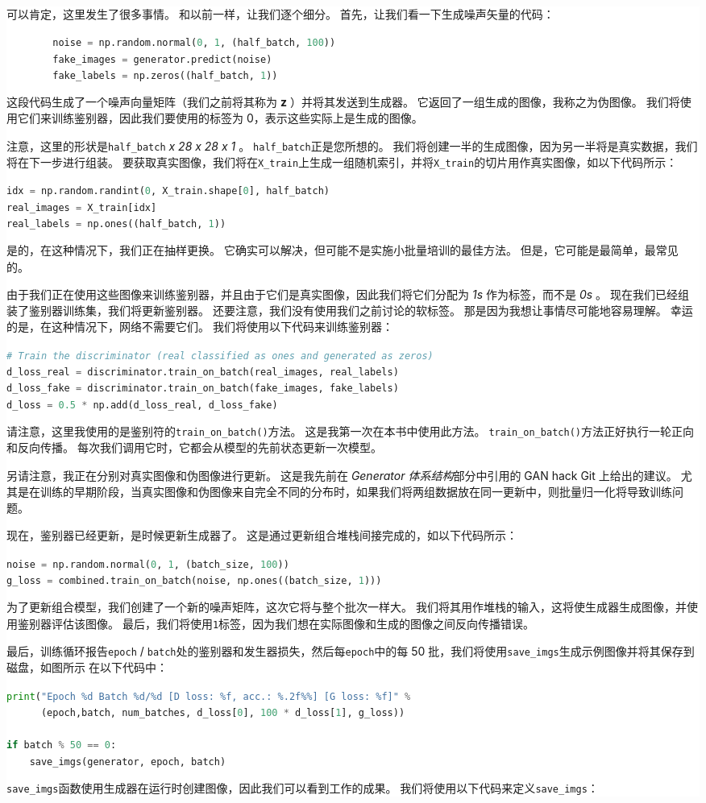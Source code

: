 可以肯定，这里发生了很多事情。 和以前一样，让我们​​逐个细分。 首先，让我们看一下生成噪声矢量的代码：

```py
        noise = np.random.normal(0, 1, (half_batch, 100))
        fake_images = generator.predict(noise)
        fake_labels = np.zeros((half_batch, 1))
```

这段代码生成了一个噪声向量矩阵（我们之前将其称为 **z** ）并将其发送到生成器。 它返回了一组生成的图像，我称之为伪图像。 我们将使用它们来训练鉴别器，因此我们要使用的标签为 0，表示这些实际上是生成的图像。

注意，这里的形状是`half_batch` *x 28 x 28 x 1* 。 `half_batch`正是您所想的。 我们将创建一半的生成图像，因为另一半将是真实数据，我们将在下一步进行组装。 要获取真实图像，我们将在`X_train`上生成一组随机索引，并将`X_train`的切片用作真实图像，如以下代码所示：

```py
idx = np.random.randint(0, X_train.shape[0], half_batch)
real_images = X_train[idx]
real_labels = np.ones((half_batch, 1))
```

是的，在这种情况下，我们正在抽样更换。 它确实可以解决，但可能不是实施小批量培训的最佳方法。 但是，它可能是最简单，最常见的。

由于我们正在使用这些图像来训练鉴别器，并且由于它们是真实图像，因此我们将它们分配为 *1s* 作为标签，而不是 *0s* 。 现在我们已经组装了鉴别器训练集，我们将更新鉴别器。 还要注意，我们没有使用我们之前讨论的软标签。 那是因为我想让事情尽可能地容易理解。 幸运的是，在这种情况下，网络不需要它们。 我们将使用以下代码来训练鉴别器：

```py
# Train the discriminator (real classified as ones and generated as zeros)
d_loss_real = discriminator.train_on_batch(real_images, real_labels)
d_loss_fake = discriminator.train_on_batch(fake_images, fake_labels)
d_loss = 0.5 * np.add(d_loss_real, d_loss_fake)
```

请注意，这里我使用的是鉴别符的`train_on_batch()`方法。 这是我第一次在本书中使用此方法。 `train_on_batch()`方法正好执行一轮正向和反向传播。 每次我们调用它时，它都会从模型的先前状态更新一次模型。

另请注意，我正在分别对真实图像和伪图像进行更新。 这是我先前在 *Generator 体系结构*部分中引用的 GAN hack Git 上给出的建议。 尤其是在训练的早期阶段，当真实图像和伪图像来自完全不同的分布时，如果我们将两组数据放在同一更新中，则批量归一化将导致训练问题。

现在，鉴别器已经更新，是时候更新生成器了。 这是通过更新组合堆栈间接完成的，如以下代码所示：

```py
noise = np.random.normal(0, 1, (batch_size, 100))
g_loss = combined.train_on_batch(noise, np.ones((batch_size, 1)))
```

为了更新组合模型，我们创建了一个新的噪声矩阵，这次它将与整个批次一样大。 我们将其用作堆栈的输入，这将使生成器生成图像，并使用鉴别器评估该图像。 最后，我们将使用`1`标签，因为我们想在实际图像和生成的图像之间反向传播错误。

最后，训练循环报告`epoch` / `batch`处的鉴别器和发生器损失，然后每`epoch`中的每 50 批，我们将使用`save_imgs`生成示例图像并将其保存到磁盘，如图所示 在以下代码中：

```py
print("Epoch %d Batch %d/%d [D loss: %f, acc.: %.2f%%] [G loss: %f]" %
      (epoch,batch, num_batches, d_loss[0], 100 * d_loss[1], g_loss))

if batch % 50 == 0:
    save_imgs(generator, epoch, batch)
```

`save_imgs`函数使用生成器在运行时创建图像，因此我们可以看到工作的成果。 我们将使用以下代码来定义`save_imgs`：
